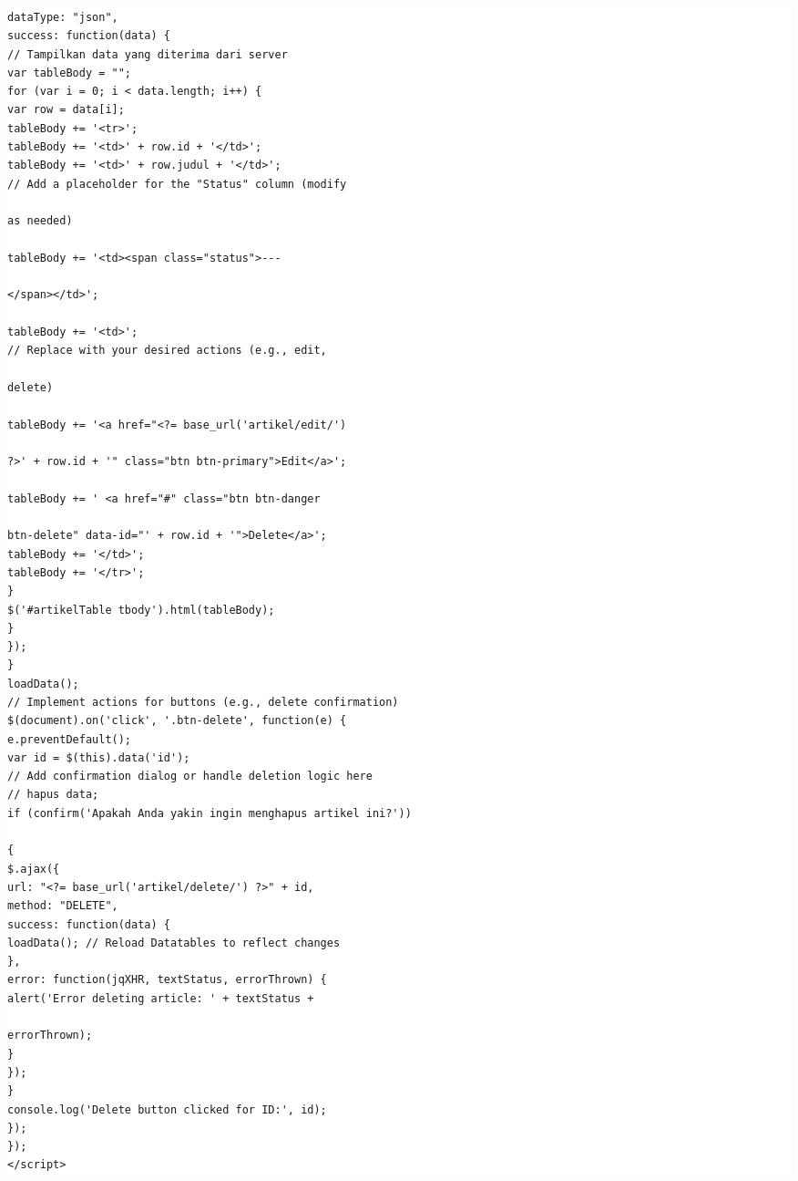 ```
dataType: "json",
success: function(data) {
// Tampilkan data yang diterima dari server
var tableBody = "";
for (var i = 0; i < data.length; i++) {
var row = data[i];
tableBody += '<tr>';
tableBody += '<td>' + row.id + '</td>';
tableBody += '<td>' + row.judul + '</td>';
// Add a placeholder for the "Status" column (modify

as needed)

tableBody += '<td><span class="status">---

</span></td>';

tableBody += '<td>';
// Replace with your desired actions (e.g., edit,

delete)

tableBody += '<a href="<?= base_url('artikel/edit/')

?>' + row.id + '" class="btn btn-primary">Edit</a>';

tableBody += ' <a href="#" class="btn btn-danger

btn-delete" data-id="' + row.id + '">Delete</a>';
tableBody += '</td>';
tableBody += '</tr>';
}
$('#artikelTable tbody').html(tableBody);
}
});
}
loadData();
// Implement actions for buttons (e.g., delete confirmation)
$(document).on('click', '.btn-delete', function(e) {
e.preventDefault();
var id = $(this).data('id');
// Add confirmation dialog or handle deletion logic here
// hapus data;
if (confirm('Apakah Anda yakin ingin menghapus artikel ini?'))

{
$.ajax({
url: "<?= base_url('artikel/delete/') ?>" + id,
method: "DELETE",
success: function(data) {
loadData(); // Reload Datatables to reflect changes
},
error: function(jqXHR, textStatus, errorThrown) {
alert('Error deleting article: ' + textStatus +

errorThrown);
}
});
}
console.log('Delete button clicked for ID:', id);
});
});
</script>
```